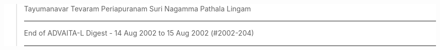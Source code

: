 > Tayumanavar
> Tevaram
> Periapuranam
> Suri Nagamma
> Pathala Lingam
>
> ------------------------------
>
> End of ADVAITA-L Digest - 14 Aug 2002 to 15 Aug 2002 (#2002-204)
> ****************************************************************
>


